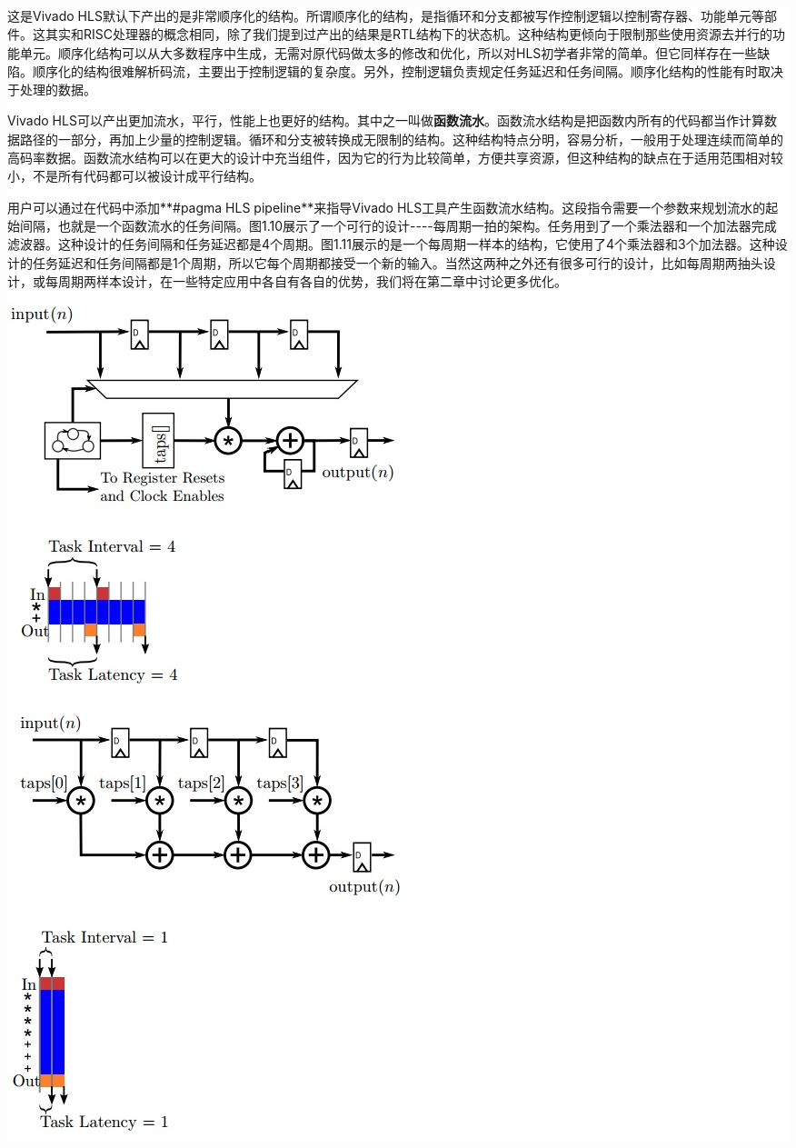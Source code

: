 这是Vivado HLS默认下产出的是非常顺序化的结构。所谓顺序化的结构，是指循环和分支都被写作控制逻辑以控制寄存器、功能单元等部件。这其实和RISC处理器的概念相同，除了我们提到过产出的结果是RTL结构下的状态机。这种结构更倾向于限制那些使用资源去并行的功能单元。顺序化结构可以从大多数程序中生成，无需对原代码做太多的修改和优化，所以对HLS初学者非常的简单。但它同样存在一些缺陷。顺序化的结构很难解析码流，主要出于控制逻辑的复杂度。另外，控制逻辑负责规定任务延迟和任务间隔。顺序化结构的性能有时取决于处理的数据。

Vivado HLS可以产出更加流水，平行，性能上也更好的结构。其中之一叫做**函数流水**。函数流水结构是把函数内所有的代码都当作计算数据路径的一部分，再加上少量的控制逻辑。循环和分支被转换成无限制的结构。这种结构特点分明，容易分析，一般用于处理连续而简单的高码率数据。函数流水结构可以在更大的设计中充当组件，因为它的行为比较简单，方便共享资源，但这种结构的缺点在于适用范围相对较小，不是所有代码都可以被设计成平行结构。

用户可以通过在代码中添加**#pagma HLS pipeline**来指导Vivado HLS工具产生函数流水结构。这段指令需要一个参数来规划流水的起始间隔，也就是一个函数流水的任务间隔。图1.10展示了一个可行的设计----每周期一拍的架构。任务用到了一个乘法器和一个加法器完成滤波器。这种设计的任务间隔和任务延迟都是4个周期。图1.11展示的是一个每周期一样本的结构，它使用了4个乘法器和3个加法器。这种设计的任务延迟和任务间隔都是1个周期，所以它每个周期都接受一个新的输入。当然这两种之外还有很多可行的设计，比如每周期两抽头设计，或每周期两样本设计，在一些特定应用中各自有各自的优势，我们将在第二章中讨论更多优化。

![](images/filter_one_sample.jpg)

![图1.10:每周期一拍设计。可以由图1.8中的代码产出](images/filter_one_sample_behavior.jpg)

![](images/filter_one_tap.jpg)

![图1.11:每周期一样本设计。可以由图1.8中的代码加入函数流水指令产出](images/filter_one_tap_behavior.jpg)
